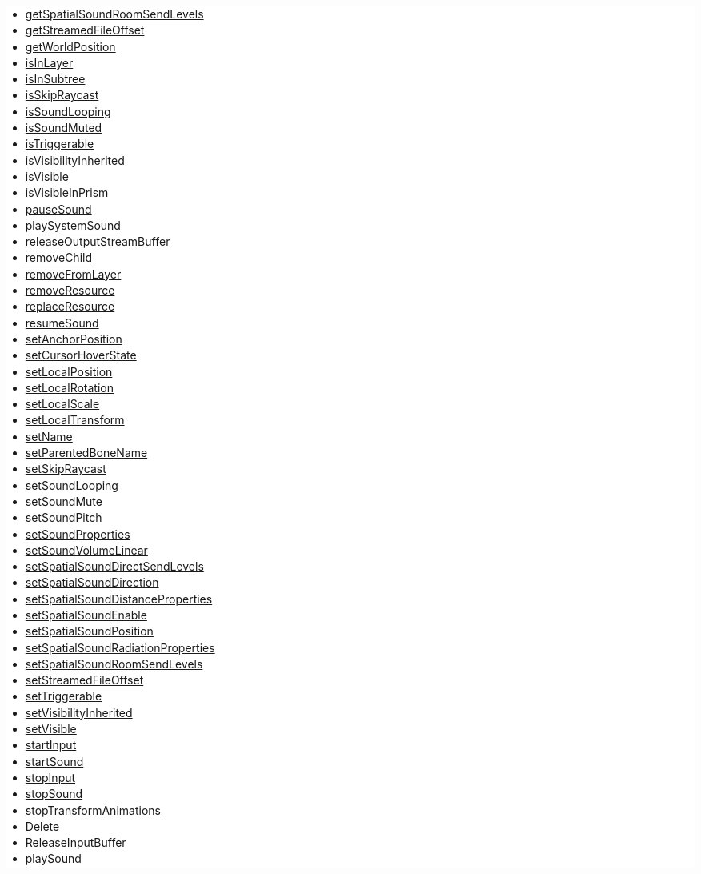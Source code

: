 * [getSpatialSoundRoomSendLevels](_lumin_.audionode.md#getspatialsoundroomsendlevels)
* [getStreamedFileOffset](_lumin_.audionode.md#getstreamedfileoffset)
* [getWorldPosition](_lumin_.audionode.md#getworldposition)
* [isInLayer](_lumin_.audionode.md#isinlayer)
* [isInSubtree](_lumin_.audionode.md#isinsubtree)
* [isSkipRaycast](_lumin_.audionode.md#isskipraycast)
* [isSoundLooping](_lumin_.audionode.md#issoundlooping)
* [isSoundMuted](_lumin_.audionode.md#issoundmuted)
* [isTriggerable](_lumin_.audionode.md#istriggerable)
* [isVisibilityInherited](_lumin_.audionode.md#isvisibilityinherited)
* [isVisible](_lumin_.audionode.md#isvisible)
* [isVisibleInPrism](_lumin_.audionode.md#isvisibleinprism)
* [pauseSound](_lumin_.audionode.md#pausesound)
* [playSystemSound](_lumin_.audionode.md#playsystemsound)
* [releaseOutputStreamBuffer](_lumin_.audionode.md#releaseoutputstreambuffer)
* [removeChild](_lumin_.audionode.md#removechild)
* [removeFromLayer](_lumin_.audionode.md#removefromlayer)
* [removeResource](_lumin_.audionode.md#removeresource)
* [replaceResource](_lumin_.audionode.md#replaceresource)
* [resumeSound](_lumin_.audionode.md#resumesound)
* [setAnchorPosition](_lumin_.audionode.md#setanchorposition)
* [setCursorHoverState](_lumin_.audionode.md#setcursorhoverstate)
* [setLocalPosition](_lumin_.audionode.md#setlocalposition)
* [setLocalRotation](_lumin_.audionode.md#setlocalrotation)
* [setLocalScale](_lumin_.audionode.md#setlocalscale)
* [setLocalTransform](_lumin_.audionode.md#setlocaltransform)
* [setName](_lumin_.audionode.md#setname)
* [setParentedBoneName](_lumin_.audionode.md#setparentedbonename)
* [setSkipRaycast](_lumin_.audionode.md#setskipraycast)
* [setSoundLooping](_lumin_.audionode.md#setsoundlooping)
* [setSoundMute](_lumin_.audionode.md#setsoundmute)
* [setSoundPitch](_lumin_.audionode.md#setsoundpitch)
* [setSoundProperties](_lumin_.audionode.md#setsoundproperties)
* [setSoundVolumeLinear](_lumin_.audionode.md#setsoundvolumelinear)
* [setSpatialSoundDirectSendLevels](_lumin_.audionode.md#setspatialsounddirectsendlevels)
* [setSpatialSoundDirection](_lumin_.audionode.md#setspatialsounddirection)
* [setSpatialSoundDistanceProperties](_lumin_.audionode.md#setspatialsounddistanceproperties)
* [setSpatialSoundEnable](_lumin_.audionode.md#setspatialsoundenable)
* [setSpatialSoundPosition](_lumin_.audionode.md#setspatialsoundposition)
* [setSpatialSoundRadiationProperties](_lumin_.audionode.md#setspatialsoundradiationproperties)
* [setSpatialSoundRoomSendLevels](_lumin_.audionode.md#setspatialsoundroomsendlevels)
* [setStreamedFileOffset](_lumin_.audionode.md#setstreamedfileoffset)
* [setTriggerable](_lumin_.audionode.md#settriggerable)
* [setVisibilityInherited](_lumin_.audionode.md#setvisibilityinherited)
* [setVisible](_lumin_.audionode.md#setvisible)
* [startInput](_lumin_.audionode.md#startinput)
* [startSound](_lumin_.audionode.md#startsound)
* [stopInput](_lumin_.audionode.md#stopinput)
* [stopSound](_lumin_.audionode.md#stopsound)
* [stopTransformAnimations](_lumin_.audionode.md#stoptransformanimations)
* [Delete](_lumin_.audionode.md#static-delete)
* [ReleaseInputBuffer](_lumin_.audionode.md#static-releaseinputbuffer)
* [playSound](_lumin_.audionode.md#static-playsound)
